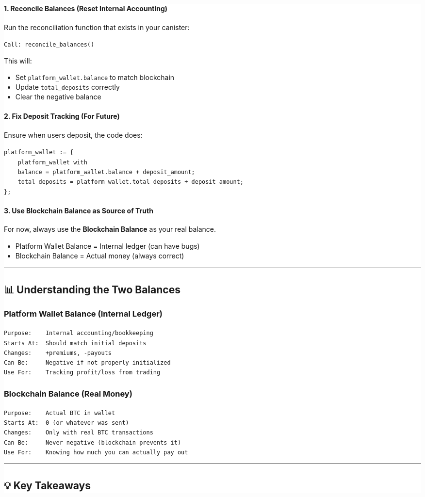 #### **1. Reconcile Balances (Reset Internal Accounting)**
Run the reconciliation function that exists in your canister:
```
Call: reconcile_balances()
```

This will:
- Set `platform_wallet.balance` to match blockchain
- Update `total_deposits` correctly
- Clear the negative balance

#### **2. Fix Deposit Tracking (For Future)**
Ensure when users deposit, the code does:
```motoko
platform_wallet := {
    platform_wallet with
    balance = platform_wallet.balance + deposit_amount;
    total_deposits = platform_wallet.total_deposits + deposit_amount;
};
```

#### **3. Use Blockchain Balance as Source of Truth**
For now, always use the **Blockchain Balance** as your real balance.
- Platform Wallet Balance = Internal ledger (can have bugs)
- Blockchain Balance = Actual money (always correct)

---

## 📊 Understanding the Two Balances

### **Platform Wallet Balance (Internal Ledger)**
```
Purpose:    Internal accounting/bookkeeping
Starts At:  Should match initial deposits
Changes:    +premiums, -payouts
Can Be:     Negative if not properly initialized
Use For:    Tracking profit/loss from trading
```

### **Blockchain Balance (Real Money)**
```
Purpose:    Actual BTC in wallet
Starts At:  0 (or whatever was sent)
Changes:    Only with real BTC transactions
Can Be:     Never negative (blockchain prevents it)
Use For:    Knowing how much you can actually pay out
```

---

## 💡 Key Takeaways
